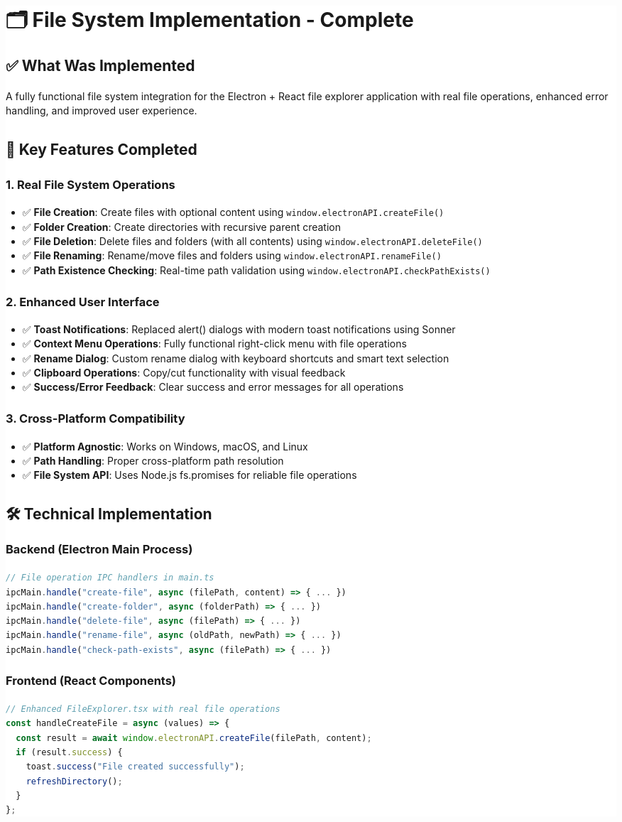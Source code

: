 # 🗂️ File System Implementation - Complete

## ✅ What Was Implemented

A fully functional file system integration for the Electron + React file explorer application with real file operations, enhanced error handling, and improved user experience.

## 🚀 Key Features Completed

### 1. **Real File System Operations**

- ✅ **File Creation**: Create files with optional content using `window.electronAPI.createFile()`
- ✅ **Folder Creation**: Create directories with recursive parent creation
- ✅ **File Deletion**: Delete files and folders (with all contents) using `window.electronAPI.deleteFile()`
- ✅ **File Renaming**: Rename/move files and folders using `window.electronAPI.renameFile()`
- ✅ **Path Existence Checking**: Real-time path validation using `window.electronAPI.checkPathExists()`

### 2. **Enhanced User Interface**

- ✅ **Toast Notifications**: Replaced alert() dialogs with modern toast notifications using Sonner
- ✅ **Context Menu Operations**: Fully functional right-click menu with file operations
- ✅ **Rename Dialog**: Custom rename dialog with keyboard shortcuts and smart text selection
- ✅ **Clipboard Operations**: Copy/cut functionality with visual feedback
- ✅ **Success/Error Feedback**: Clear success and error messages for all operations

### 3. **Cross-Platform Compatibility**

- ✅ **Platform Agnostic**: Works on Windows, macOS, and Linux
- ✅ **Path Handling**: Proper cross-platform path resolution
- ✅ **File System API**: Uses Node.js fs.promises for reliable file operations

## 🛠️ Technical Implementation

### Backend (Electron Main Process)

```typescript
// File operation IPC handlers in main.ts
ipcMain.handle("create-file", async (filePath, content) => { ... })
ipcMain.handle("create-folder", async (folderPath) => { ... })
ipcMain.handle("delete-file", async (filePath) => { ... })
ipcMain.handle("rename-file", async (oldPath, newPath) => { ... })
ipcMain.handle("check-path-exists", async (filePath) => { ... })
```

### Frontend (React Components)

```typescript
// Enhanced FileExplorer.tsx with real file operations
const handleCreateFile = async (values) => {
  const result = await window.electronAPI.createFile(filePath, content);
  if (result.success) {
    toast.success("File created successfully");
    refreshDirectory();
  }
};
```
